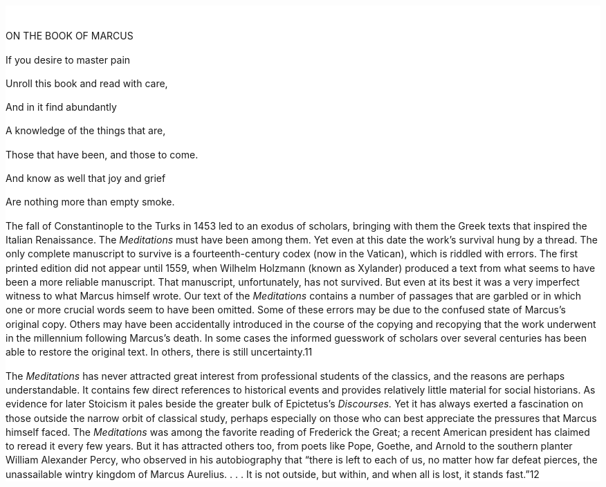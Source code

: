 
 


ON THE BOOK OF MARCUS



If you desire to master pain



Unroll this book and read with care,



And in it find abundantly



A knowledge of the things that are,



Those that have been, and those to come.





And know as well that joy and grief



Are nothing more than empty smoke.





The fall of Constantinople to the Turks in 1453 led to an exodus of scholars, bringing with them the Greek texts that inspired the Italian Renaissance. The *Meditations* must have been among them. Yet even at this date the work’s survival hung by a thread. The only complete manuscript to survive is a fourteenth-century codex \(now in the Vatican\), which is riddled with errors. The first printed edition did not appear until 1559, when Wilhelm Holzmann \(known as Xylander\) produced a text from what seems to have been a more reliable manuscript. That manuscript, unfortunately, has not survived. But even at its best it was a very imperfect witness to what Marcus himself wrote. Our text of the *Meditations* contains a number of passages that are garbled or in which one or more crucial words seem to have been omitted. Some of these errors may be due to the confused state of Marcus’s original copy. Others may have been accidentally introduced in the course of the copying and recopying that the work underwent in the millennium following Marcus’s death. In some cases the informed guesswork of scholars over several centuries has been able to restore the original text. In others, there is still uncertainty.11



The *Meditations* has never attracted great interest from professional students of the classics, and the reasons are perhaps understandable. It contains few direct references to historical events and provides relatively little material for social historians. As evidence for later Stoicism it pales beside the greater bulk of Epictetus’s *Discourses.* Yet it has always exerted a fascination on those outside the narrow orbit of classical study, perhaps especially on those who can best appreciate the pressures that Marcus himself faced. The *Meditations* was among the favorite reading of Frederick the Great; a recent American president has claimed to reread it every few years. But it has attracted others too, from poets like Pope, Goethe, and Arnold to the southern planter William Alexander Percy, who observed in his autobiography that “there is left to each of us, no matter how far defeat pierces, the unassailable wintry kingdom of Marcus Aurelius. . . . It is not outside, but within, and when all is lost, it stands fast.”12
